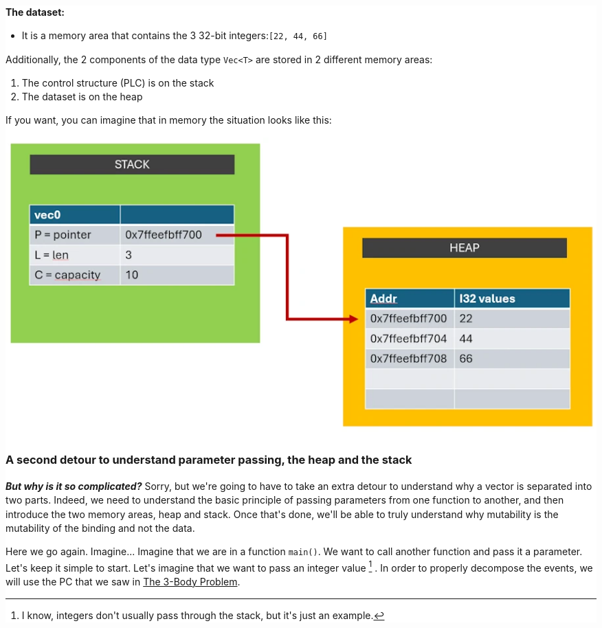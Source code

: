 




**The dataset:**

* It is a memory area that contains the 3 32-bit integers:``[22, 44, 66]``

Additionally, the 2 components of the data type ``Vec<T>`` are stored in 2 different memory areas:

1. The control structure (PLC) is on the stack
1. The dataset is on the heap

If you want, you can imagine that in memory the situation looks like this:

<div align="center">
<img src="./assets/stack_heap.webp" alt="Rust stack heap" width="900" loading="lazy"/>
</div>





### A second detour to understand parameter passing, the heap and the stack
***But why is it so complicated?*** Sorry, but we're going to have to take an extra detour to understand why a vector is separated into two parts. Indeed, we need to understand the basic principle of passing parameters from one function to another, and then introduce the two memory areas, heap and stack. Once that's done, we'll be able to truly understand why mutability is the mutability of the binding and not the data.

Here we go again. Imagine... Imagine that we are in a function ``main()``. We want to call another function and pass it a parameter. Let's keep it simple to start. Let's imagine that we want to pass an integer value [^1] . In order to properly decompose the events, we will use the PC that we saw in [The 3-Body Problem](https://www.youtube.com/watch?v=yEnW_1YdoS4).


[^1]: I know, integers don't usually pass through the stack, but it's just an example.